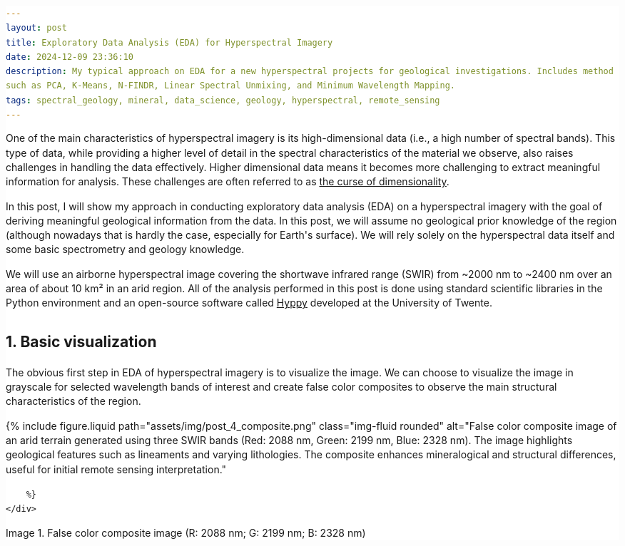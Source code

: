 ```yaml
---
layout: post
title: Exploratory Data Analysis (EDA) for Hyperspectral Imagery
date: 2024-12-09 23:36:10
description: My typical approach on EDA for a new hyperspectral projects for geological investigations. Includes method such as PCA, K-Means, N-FINDR, Linear Spectral Unmixing, and Minimum Wavelength Mapping. 
tags: spectral_geology, mineral, data_science, geology, hyperspectral, remote_sensing
---
```


One of the main characteristics of hyperspectral imagery is its high-dimensional data (i.e., a high number of spectral bands). This type of data, while providing a higher level of detail in the spectral characteristics of the material we observe, also raises challenges in handling the data effectively. Higher dimensional data means it becomes more challenging to extract meaningful information for analysis. These challenges are often referred to as [the curse of dimensionality](https://en.wikipedia.org/wiki/Curse_of_dimensionality). 

In this post, I will show my approach in conducting exploratory data analysis (EDA) on a hyperspectral imagery with the goal of deriving meaningful geological information from the data. In this post, we will assume no geological prior knowledge of the region (although nowadays that is hardly the case, especially for Earth's surface). We will rely solely on the hyperspectral data itself and some basic spectrometry and geology knowledge.

We will use an airborne hyperspectral image covering the shortwave infrared range (SWIR) from ~2000 nm to ~2400 nm over an area of about 10 km² in an arid region. All of the analysis performed in this post is done using standard scientific libraries in the Python environment and an open-source software called [Hyppy](http://hyppy.is-great.org/?i=1) developed at the University of Twente.

## 1. Basic visualization

The obvious first step in EDA of hyperspectral imagery is to visualize the image. We can choose to visualize the image in grayscale for selected wavelength bands of interest and create false color composites to observe the main structural characteristics of the region. 

<div class="row mt-3">
    <div class="col-sm mt-3 mt-md-0">
        {% include figure.liquid 
        path="assets/img/post_4_composite.png" 
        class="img-fluid rounded" 
        alt="False color composite image of an arid terrain generated using three SWIR bands (Red: 2088 nm, Green: 2199 nm, Blue: 2328 nm). The image highlights geological features such as lineaments and varying lithologies. The composite enhances mineralogical and structural differences, useful for initial remote sensing interpretation."

        %}
    </div>
</div>
<div class="caption">
    Image 1. False color composite image (R: 2088 nm; G: 2199 nm; B: 2328 nm)
</div>

